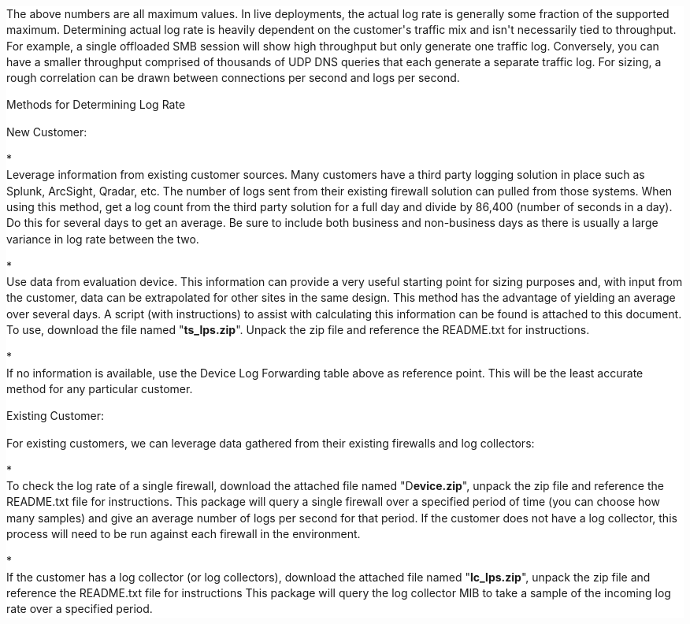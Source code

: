 The above numbers are all maximum values. In live deployments,
the actual log rate is generally some fraction of the supported maximum.
Determining actual log rate is heavily dependent on the customer's traffic mix
and isn't necessarily tied to throughput. For example, a single offloaded SMB
session will show high throughput but only generate one traffic log.
Conversely, you can have a smaller throughput comprised of thousands of UDP DNS
queries that each generate a separate traffic log. For sizing, a rough
correlation can be drawn between connections per second and logs per second.

Methods
for Determining Log Rate

New Customer:

\*      
Leverage information from existing customer sources. Many
customers have a third party logging solution in place such as Splunk,
ArcSight, Qradar, etc. The number of logs sent from their existing firewall
solution can pulled from those systems. When using this method, get a log count
from the third party solution for a full day and divide by 86,400 (number of
seconds in a day). Do this for several days to get an average. Be sure to
include both business and non-business days as there is usually a large
variance in log rate between the two.

\*      
Use data from evaluation device. This information can provide a
very useful starting point for sizing purposes and, with input from the
customer, data can be extrapolated for other sites in the same design. 
This method has the advantage of yielding an average over several days. A
script (with instructions) to assist with calculating this information can be
found is attached to this document. To use, download the file named "**ts\_lps.zip**".
Unpack the zip file and reference the README.txt for instructions.

\*      
If no information is available, use the Device Log Forwarding
table above as reference point. This will be the least accurate method for any
particular customer.

Existing Customer:

For existing customers, we can leverage data
gathered from their existing firewalls and log collectors:

\*      
To check the log rate of a single firewall, download the
attached file named "D**evice.zip**", unpack the zip file and
reference the README.txt file for instructions. This package will query a
single firewall over a specified period of time (you can choose how many
samples) and give an average number of logs per second for that period. If the
customer does not have a log collector, this process will need to be run
against each firewall in the environment.

\*      
If the customer has a log collector (or log collectors),
download the attached file named "**lc\_lps.zip**", unpack the zip
file and reference the README.txt file for instructions This package will
query the log collector MIB to take a sample of the incoming log rate over a
specified period.
